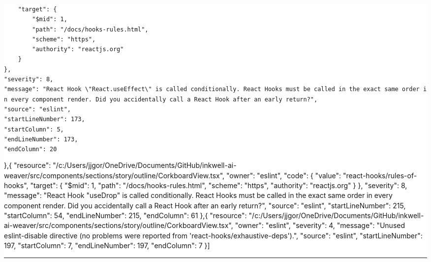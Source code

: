 		"target": {
			"$mid": 1,
			"path": "/docs/hooks-rules.html",
			"scheme": "https",
			"authority": "reactjs.org"
		}
	},
	"severity": 8,
	"message": "React Hook \"React.useEffect\" is called conditionally. React Hooks must be called in the exact same order in every component render. Did you accidentally call a React Hook after an early return?",
	"source": "eslint",
	"startLineNumber": 173,
	"startColumn": 5,
	"endLineNumber": 173,
	"endColumn": 20
},{
	"resource": "/c:/Users/jjgor/OneDrive/Documents/GitHub/inkwell-ai-weaver/src/components/sections/story/outline/CorkboardView.tsx",
	"owner": "eslint",
	"code": {
		"value": "react-hooks/rules-of-hooks",
		"target": {
			"$mid": 1,
			"path": "/docs/hooks-rules.html",
			"scheme": "https",
			"authority": "reactjs.org"
		}
	},
	"severity": 8,
	"message": "React Hook \"useDrop\" is called conditionally. React Hooks must be called in the exact same order in every component render. Did you accidentally call a React Hook after an early return?",
	"source": "eslint",
	"startLineNumber": 215,
	"startColumn": 54,
	"endLineNumber": 215,
	"endColumn": 61
},{
	"resource": "/c:/Users/jjgor/OneDrive/Documents/GitHub/inkwell-ai-weaver/src/components/sections/story/outline/CorkboardView.tsx",
	"owner": "eslint",
	"severity": 4,
	"message": "Unused eslint-disable directive (no problems were reported from 'react-hooks/exhaustive-deps').",
	"source": "eslint",
	"startLineNumber": 197,
	"startColumn": 7,
	"endLineNumber": 197,
	"endColumn": 7
}]

---